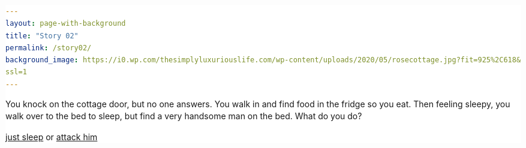 ```yaml
---
layout: page-with-background
title: "Story 02"
permalink: /story02/
background_image: https://i0.wp.com/thesimplyluxuriouslife.com/wp-content/uploads/2020/05/rosecottage.jpg?fit=925%2C618&ssl=1
---
```


<style>
body {
    background-color: white;
}
h1   {
   -webkit-text-stroke: 1px black;
   color: deepSkyBlue;
}
.main-content {color: deepSkyBlue;}
section a     {color: yellow;}
section p     {color:white;
  font-family: verdana;
  font-size: 15pt;
   -webkit-text-stroke: 1px black;
   text-shadow:
       0px 0px 0 #000,
     -1px -1px 0 #000,  
      1px -1px 0 #000,
      -1px 1px 0 #000,
      1px 1px 0 #000;
}
</style>

<p>

You knock on the cottage door, but no one answers. You walk in and find food in the fridge so you eat. Then feeling sleepy, you walk over to the bed to sleep, but find a very handsome man on the bed. What do you do?

</p>


[just sleep](/story04/) or [attack him](/story05/)

